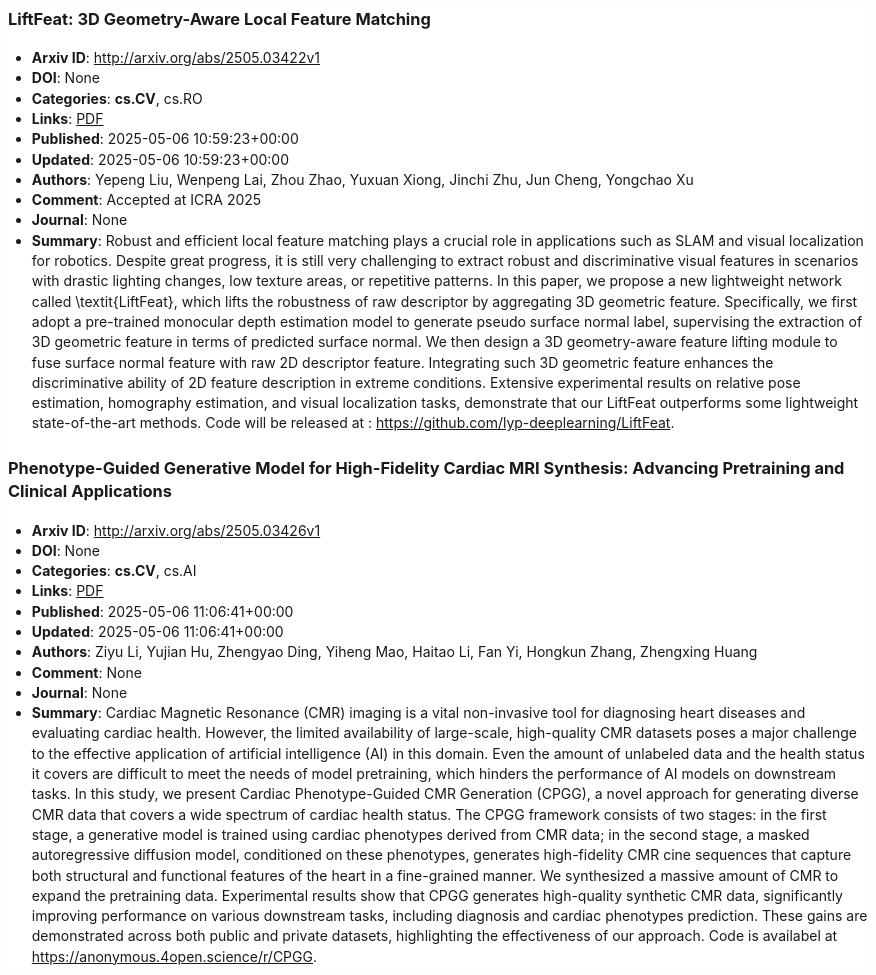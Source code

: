 

### LiftFeat: 3D Geometry-Aware Local Feature Matching
- **Arxiv ID**: http://arxiv.org/abs/2505.03422v1
- **DOI**: None
- **Categories**: **cs.CV**, cs.RO
- **Links**: [PDF](http://arxiv.org/pdf/2505.03422v1)
- **Published**: 2025-05-06 10:59:23+00:00
- **Updated**: 2025-05-06 10:59:23+00:00
- **Authors**: Yepeng Liu, Wenpeng Lai, Zhou Zhao, Yuxuan Xiong, Jinchi Zhu, Jun Cheng, Yongchao Xu
- **Comment**: Accepted at ICRA 2025
- **Journal**: None
- **Summary**: Robust and efficient local feature matching plays a crucial role in applications such as SLAM and visual localization for robotics. Despite great progress, it is still very challenging to extract robust and discriminative visual features in scenarios with drastic lighting changes, low texture areas, or repetitive patterns. In this paper, we propose a new lightweight network called \textit{LiftFeat}, which lifts the robustness of raw descriptor by aggregating 3D geometric feature. Specifically, we first adopt a pre-trained monocular depth estimation model to generate pseudo surface normal label, supervising the extraction of 3D geometric feature in terms of predicted surface normal. We then design a 3D geometry-aware feature lifting module to fuse surface normal feature with raw 2D descriptor feature. Integrating such 3D geometric feature enhances the discriminative ability of 2D feature description in extreme conditions. Extensive experimental results on relative pose estimation, homography estimation, and visual localization tasks, demonstrate that our LiftFeat outperforms some lightweight state-of-the-art methods. Code will be released at : https://github.com/lyp-deeplearning/LiftFeat.



### Phenotype-Guided Generative Model for High-Fidelity Cardiac MRI Synthesis: Advancing Pretraining and Clinical Applications
- **Arxiv ID**: http://arxiv.org/abs/2505.03426v1
- **DOI**: None
- **Categories**: **cs.CV**, cs.AI
- **Links**: [PDF](http://arxiv.org/pdf/2505.03426v1)
- **Published**: 2025-05-06 11:06:41+00:00
- **Updated**: 2025-05-06 11:06:41+00:00
- **Authors**: Ziyu Li, Yujian Hu, Zhengyao Ding, Yiheng Mao, Haitao Li, Fan Yi, Hongkun Zhang, Zhengxing Huang
- **Comment**: None
- **Journal**: None
- **Summary**: Cardiac Magnetic Resonance (CMR) imaging is a vital non-invasive tool for diagnosing heart diseases and evaluating cardiac health. However, the limited availability of large-scale, high-quality CMR datasets poses a major challenge to the effective application of artificial intelligence (AI) in this domain. Even the amount of unlabeled data and the health status it covers are difficult to meet the needs of model pretraining, which hinders the performance of AI models on downstream tasks. In this study, we present Cardiac Phenotype-Guided CMR Generation (CPGG), a novel approach for generating diverse CMR data that covers a wide spectrum of cardiac health status. The CPGG framework consists of two stages: in the first stage, a generative model is trained using cardiac phenotypes derived from CMR data; in the second stage, a masked autoregressive diffusion model, conditioned on these phenotypes, generates high-fidelity CMR cine sequences that capture both structural and functional features of the heart in a fine-grained manner. We synthesized a massive amount of CMR to expand the pretraining data. Experimental results show that CPGG generates high-quality synthetic CMR data, significantly improving performance on various downstream tasks, including diagnosis and cardiac phenotypes prediction. These gains are demonstrated across both public and private datasets, highlighting the effectiveness of our approach. Code is availabel at https://anonymous.4open.science/r/CPGG.
